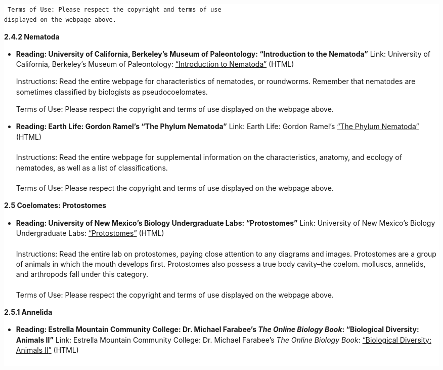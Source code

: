      Terms of Use: Please respect the copyright and terms of use
    displayed on the webpage above.

**2.4.2 Nematoda** <span id="2.4.2"></span> 
-   **Reading: University of California, Berkeley’s Museum of
    Paleontology: “Introduction to the Nematoda”**
    Link: University of California, Berkeley’s Museum of Paleontology:
    [“Introduction to
    Nematoda](http://www.ucmp.berkeley.edu/phyla/ecdysozoa/nematoda.html)[”](http://www.ucmp.berkeley.edu/phyla/ecdysozoa/nematoda.html)
    (HTML)  
      
     Instructions: Read the entire webpage for characteristics of
    nematodes, or roundworms. Remember that nematodes are sometimes
    classified by biologists as pseudocoelomates.  
      
     Terms of Use: Please respect the copyright and terms of use
    displayed on the webpage above.

-   **Reading: Earth Life: Gordon Ramel’s “The Phylum Nematoda”**
    Link: Earth Life: Gordon Ramel’s [“The Phylum
    Nematoda](http://www.earthlife.net/inverts/nematoda.html)[”](http://www.earthlife.net/inverts/nematoda.html)
    (HTML)  
        
     Instructions: Read the entire webpage for supplemental information
    on the characteristics, anatomy, and ecology of nematodes, as well
    as a list of classifications.  
        
     Terms of Use: Please respect the copyright and terms of use
    displayed on the webpage above.

**2.5 Coelomates: Protostomes** <span id="2.5"></span> 
-   **Reading: University of New Mexico’s Biology Undergraduate Labs:
    “Protostomes”**
    Link: University of New Mexico’s Biology Undergraduate Labs:
    [“Protostomes](http://biology.unm.edu/ccouncil/Biology_203/Summaries/Protostomes.htm)[”](http://biology.unm.edu/ccouncil/Biology_203/Summaries/Protostomes.htm)
    (HTML)  
        
     Instructions: Read the entire lab on protostomes, paying close
    attention to any diagrams and images. Protostomes are a group of
    animals in which the mouth develops first. Protostomes also possess
    a true body cavity–the coelom. molluscs, annelids, and arthropods
    fall under this category.  
        
     Terms of Use: Please respect the copyright and terms of use
    displayed on the webpage above.

**2.5.1 Annelida** <span id="2.5.1"></span> 
-   **Reading: Estrella Mountain Community College: Dr. Michael
    Farabee’s *The Online Biology Book*: “Biological Diversity: Animals
    II”**
    Link: Estrella Mountain Community College: Dr. Michael Farabee’s
    *The Online Biology Book*: [“Biological Diversity: Animals
    II](http://www.emc.maricopa.edu/faculty/farabee/biobk/BioBookDiversity_8.html)[”](http://www.emc.maricopa.edu/faculty/farabee/biobk/BioBookDiversity_8.html)
    (HTML)  
        